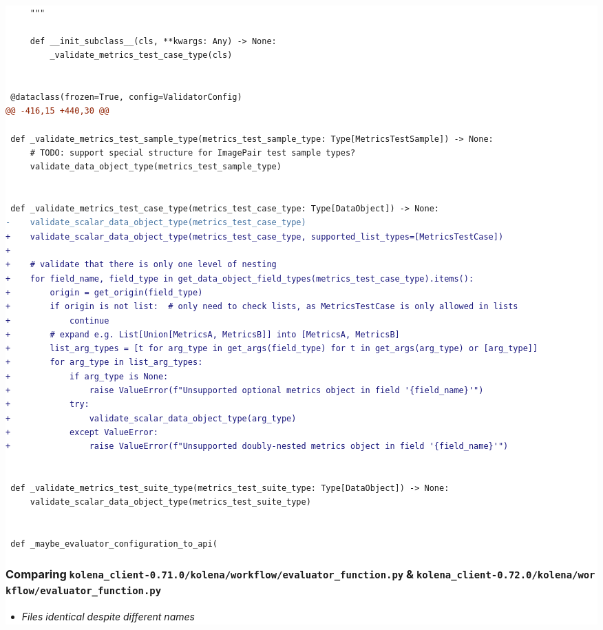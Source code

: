 ```diff
     """
 
     def __init_subclass__(cls, **kwargs: Any) -> None:
         _validate_metrics_test_case_type(cls)
 
 
 @dataclass(frozen=True, config=ValidatorConfig)
@@ -416,15 +440,30 @@
 
 def _validate_metrics_test_sample_type(metrics_test_sample_type: Type[MetricsTestSample]) -> None:
     # TODO: support special structure for ImagePair test sample types?
     validate_data_object_type(metrics_test_sample_type)
 
 
 def _validate_metrics_test_case_type(metrics_test_case_type: Type[DataObject]) -> None:
-    validate_scalar_data_object_type(metrics_test_case_type)
+    validate_scalar_data_object_type(metrics_test_case_type, supported_list_types=[MetricsTestCase])
+
+    # validate that there is only one level of nesting
+    for field_name, field_type in get_data_object_field_types(metrics_test_case_type).items():
+        origin = get_origin(field_type)
+        if origin is not list:  # only need to check lists, as MetricsTestCase is only allowed in lists
+            continue
+        # expand e.g. List[Union[MetricsA, MetricsB]] into [MetricsA, MetricsB]
+        list_arg_types = [t for arg_type in get_args(field_type) for t in get_args(arg_type) or [arg_type]]
+        for arg_type in list_arg_types:
+            if arg_type is None:
+                raise ValueError(f"Unsupported optional metrics object in field '{field_name}'")
+            try:
+                validate_scalar_data_object_type(arg_type)
+            except ValueError:
+                raise ValueError(f"Unsupported doubly-nested metrics object in field '{field_name}'")
 
 
 def _validate_metrics_test_suite_type(metrics_test_suite_type: Type[DataObject]) -> None:
     validate_scalar_data_object_type(metrics_test_suite_type)
 
 
 def _maybe_evaluator_configuration_to_api(
```

### Comparing `kolena_client-0.71.0/kolena/workflow/evaluator_function.py` & `kolena_client-0.72.0/kolena/workflow/evaluator_function.py`

 * *Files identical despite different names*
